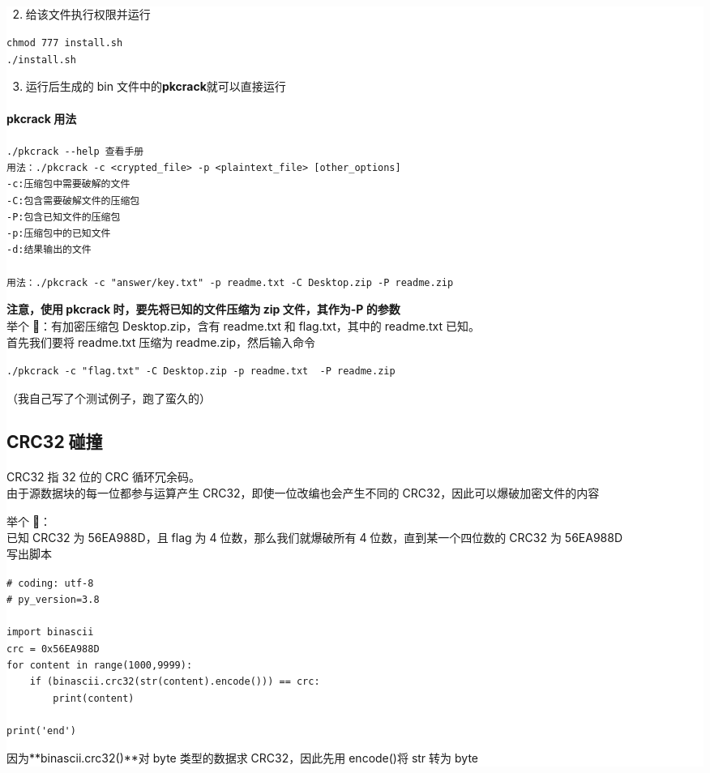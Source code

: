 2. 给该文件执行权限并运行

```
chmod 777 install.sh
./install.sh
```

3. 运行后生成的 bin 文件中的**pkcrack**就可以直接运行

#### pkcrack 用法

```
./pkcrack --help 查看手册
用法：./pkcrack -c <crypted_file> -p <plaintext_file> [other_options]
-c:压缩包中需要破解的文件
-C:包含需要破解文件的压缩包
-P:包含已知文件的压缩包
-p:压缩包中的已知文件
-d:结果输出的文件

用法：./pkcrack -c "answer/key.txt" -p readme.txt -C Desktop.zip -P readme.zip
```

**注意，使用 pkcrack 时，要先将已知的文件压缩为 zip 文件，其作为-P 的参数**  
举个 🌰：有加密压缩包 Desktop.zip，含有 readme.txt 和 flag.txt，其中的 readme.txt 已知。  
首先我们要将 readme.txt 压缩为 readme.zip，然后输入命令

```
./pkcrack -c "flag.txt" -C Desktop.zip -p readme.txt  -P readme.zip
```

（我自己写了个测试例子，跑了蛮久的）

## CRC32 碰撞

CRC32 指 32 位的 CRC 循环冗余码。  
由于源数据块的每一位都参与运算产生 CRC32，即使一位改编也会产生不同的 CRC32，因此可以爆破加密文件的内容

举个 🌰：  
已知 CRC32 为 56EA988D，且 flag 为 4 位数，那么我们就爆破所有 4 位数，直到某一个四位数的 CRC32 为 56EA988D  
写出脚本

```
# coding: utf-8
# py_version=3.8

import binascii
crc = 0x56EA988D
for content in range(1000,9999):
    if (binascii.crc32(str(content).encode())) == crc:
        print(content)

print('end')
```

因为**binascii.crc32()**对 byte 类型的数据求 CRC32，因此先用 encode()将 str 转为 byte
